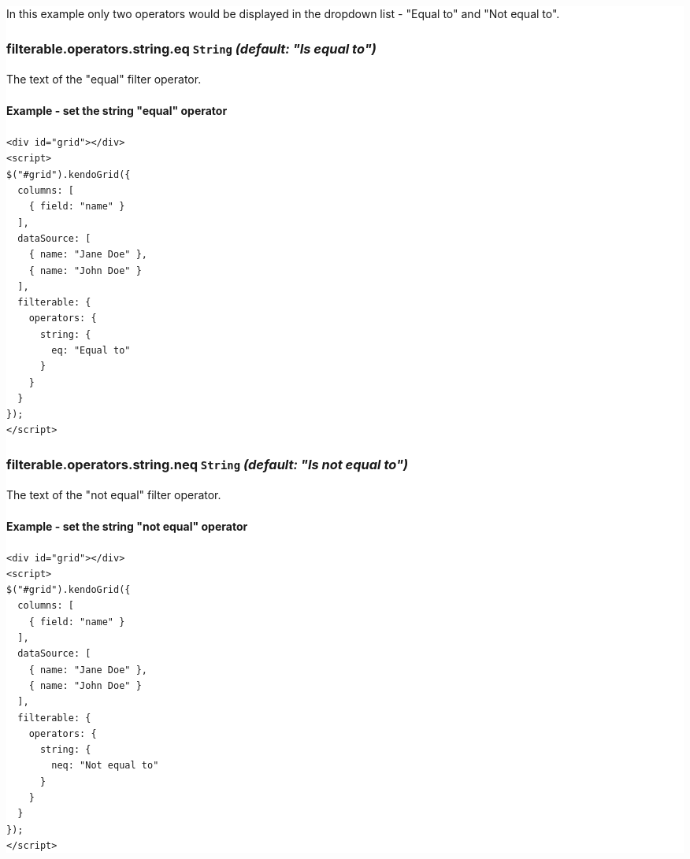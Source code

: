 In this example only two operators would be displayed in the dropdown list - "Equal to" and "Not equal to".

### filterable.operators.string.eq `String` *(default: "Is equal to")*

The text of the "equal" filter operator.

#### Example - set the string "equal" operator
    <div id="grid"></div>
    <script>
    $("#grid").kendoGrid({
      columns: [
        { field: "name" }
      ],
      dataSource: [
        { name: "Jane Doe" },
        { name: "John Doe" }
      ],
      filterable: {
        operators: {
          string: {
            eq: "Equal to"
          }
        }
      }
    });
    </script>

### filterable.operators.string.neq `String` *(default: "Is not equal to")*

The text of the "not equal" filter operator.

#### Example - set the string "not equal" operator
    <div id="grid"></div>
    <script>
    $("#grid").kendoGrid({
      columns: [
        { field: "name" }
      ],
      dataSource: [
        { name: "Jane Doe" },
        { name: "John Doe" }
      ],
      filterable: {
        operators: {
          string: {
            neq: "Not equal to"
          }
        }
      }
    });
    </script>
